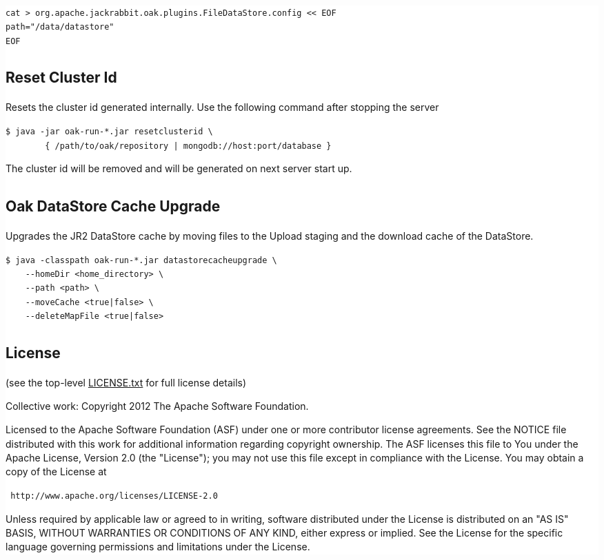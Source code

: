     cat > org.apache.jackrabbit.oak.plugins.FileDataStore.config << EOF 
    path="/data/datastore"
    EOF        
    


Reset Cluster Id
---------------

Resets the cluster id generated internally. Use the following command after stopping the server

    $ java -jar oak-run-*.jar resetclusterid \
            { /path/to/oak/repository | mongodb://host:port/database }

The cluster id will be removed and will be generated on next server start up.

Oak DataStore Cache Upgrade
---------------------------

Upgrades the JR2 DataStore cache by moving files to the Upload staging and the download cache of the DataStore.

    $ java -classpath oak-run-*.jar datastorecacheupgrade \
        --homeDir <home_directory> \
        --path <path> \
        --moveCache <true|false> \
        --deleteMapFile <true|false>

License
-------

(see the top-level [LICENSE.txt](../LICENSE.txt) for full license details)

Collective work: Copyright 2012 The Apache Software Foundation.

Licensed to the Apache Software Foundation (ASF) under one or more
contributor license agreements.  See the NOTICE file distributed with
this work for additional information regarding copyright ownership.
The ASF licenses this file to You under the Apache License, Version 2.0
(the "License"); you may not use this file except in compliance with
the License.  You may obtain a copy of the License at

     http://www.apache.org/licenses/LICENSE-2.0

Unless required by applicable law or agreed to in writing, software
distributed under the License is distributed on an "AS IS" BASIS,
WITHOUT WARRANTIES OR CONDITIONS OF ANY KIND, either express or implied.
See the License for the specific language governing permissions and
limitations under the License.
